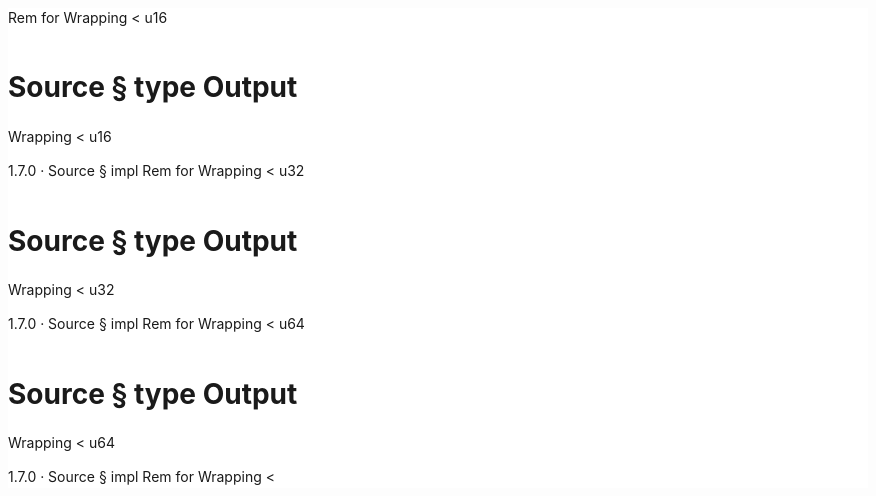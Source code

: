 Rem
for
Wrapping
<
u16
>
Source
§
type
Output
=
Wrapping
<
u16
>
1.7.0
·
Source
§
impl
Rem
for
Wrapping
<
u32
>
Source
§
type
Output
=
Wrapping
<
u32
>
1.7.0
·
Source
§
impl
Rem
for
Wrapping
<
u64
>
Source
§
type
Output
=
Wrapping
<
u64
>
1.7.0
·
Source
§
impl
Rem
for
Wrapping
<